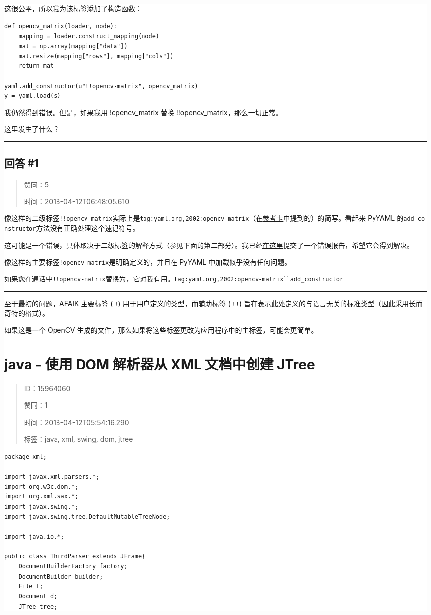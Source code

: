 这很公平，所以我为该标签添加了构造函数：

```
def opencv_matrix(loader, node):
    mapping = loader.construct_mapping(node)
    mat = np.array(mapping["data"])
    mat.resize(mapping["rows"], mapping["cols"])
    return mat

yaml.add_constructor(u"!!opencv-matrix", opencv_matrix)
y = yaml.load(s) 
```

我仍然得到错误。但是，如果我用 !opencv_matrix 替换 !!opencv_matrix，那么一切正常。

这里发生了什么？

* * *

## 回答 #1

> 赞同：5
> 
> 时间：2013-04-12T06:48:05.610

像这样的二级标签`!!opencv-matrix`实际上是`tag:yaml.org,2002:opencv-matrix`（在[参考卡](http://www.yaml.org/refcard.html)中提到的）的简写。看起来 PyYAML 的`add_constructor`方法没有正确处理这个速记符号。

这可能是一个错误，具体取决于二级标签的解释方式（参见下面的第二部分）。我已经[在这里](https://bitbucket.org/xi/pyyaml/issue/18/pyyaml-does-not-change-to-tag-yamlorg-2002)提交了一个错误报告，希望它会得到解决。

像这样的主要标签`!opencv-matrix`是明确定义的，并且在 PyYAML 中加载似乎没有任何问题。

如果您在通话中`!!opencv-matrix`替换为，它对我有用。`tag:yaml.org,2002:opencv-matrix``add_constructor`

* * *

至于最初的问题，AFAIK 主要标签 ( `!`) 用于用户定义的类型，而辅助标签 ( `!!`) 旨在表示[此处定义](http://yaml.org/type/)的与语言无关的标准类型（因此采用长而奇特的格式）。

如果这是一个 OpenCV 生成的文件，那么如果将这些标签更改为应用程序中的主标签，可能会更简单。

# java - 使用 DOM 解析器从 XML 文档中创建 JTree

> ID：15964060
> 
> 赞同：1
> 
> 时间：2013-04-12T05:54:16.290
> 
> 标签：java, xml, swing, dom, jtree

```
package xml;

import javax.xml.parsers.*;
import org.w3c.dom.*;
import org.xml.sax.*;
import javax.swing.*;
import javax.swing.tree.DefaultMutableTreeNode;

import java.io.*;

public class ThirdParser extends JFrame{
    DocumentBuilderFactory factory;
    DocumentBuilder builder;
    File f;
    Document d;
    JTree tree;
```